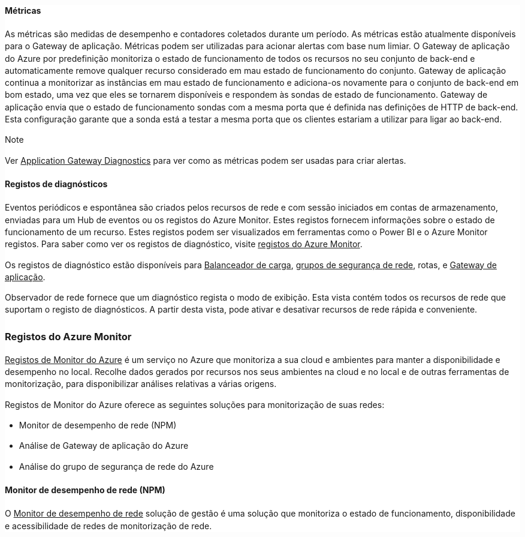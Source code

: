 
#### <a name="metrics"></a>Métricas

As métricas são medidas de desempenho e contadores coletados durante um período. As métricas estão atualmente disponíveis para o Gateway de aplicação. Métricas podem ser utilizadas para acionar alertas com base num limiar. O Gateway de aplicação do Azure por predefinição monitoriza o estado de funcionamento de todos os recursos no seu conjunto de back-end e automaticamente remove qualquer recurso considerado em mau estado de funcionamento do conjunto. Gateway de aplicação continua a monitorizar as instâncias em mau estado de funcionamento e adiciona-os novamente para o conjunto de back-end em bom estado, uma vez que eles se tornarem disponíveis e respondem às sondas de estado de funcionamento. Gateway de aplicação envia que o estado de funcionamento sondas com a mesma porta que é definida nas definições de HTTP de back-end. Esta configuração garante que a sonda está a testar a mesma porta que os clientes estariam a utilizar para ligar ao back-end.

> [!Note]
> Ver [Application Gateway Diagnostics](https://docs.microsoft.com/azure/application-gateway/application-gateway-probe-overview) para ver como as métricas podem ser usadas para criar alertas.

#### <a name="diagnostic-logs"></a>Registos de diagnósticos

Eventos periódicos e espontânea são criados pelos recursos de rede e com sessão iniciados em contas de armazenamento, enviadas para um Hub de eventos ou os registos do Azure Monitor. Estes registos fornecem informações sobre o estado de funcionamento de um recurso. Estes registos podem ser visualizados em ferramentas como o Power BI e o Azure Monitor registos. Para saber como ver os registos de diagnóstico, visite [registos do Azure Monitor](https://docs.microsoft.com/azure/log-analytics/log-analytics-azure-networking-analytics).

Os registos de diagnóstico estão disponíveis para [Balanceador de carga](https://docs.microsoft.com/azure/load-balancer/load-balancer-monitor-log), [grupos de segurança de rede](https://docs.microsoft.com/azure/virtual-network/virtual-network-nsg-manage-log), rotas, e [Gateway de aplicação](https://docs.microsoft.com/azure/application-gateway/application-gateway-diagnostics).

Observador de rede fornece que um diagnóstico regista o modo de exibição. Esta vista contém todos os recursos de rede que suportam o registo de diagnósticos. A partir desta vista, pode ativar e desativar recursos de rede rápida e conveniente.

### <a name="azure-monitor-logs"></a>Registos do Azure Monitor

[Registos de Monitor do Azure](https://docs.microsoft.com/azure/log-analytics/log-analytics-overview) é um serviço no Azure que monitoriza a sua cloud e ambientes para manter a disponibilidade e desempenho no local. Recolhe dados gerados por recursos nos seus ambientes na cloud e no local e de outras ferramentas de monitorização, para disponibilizar análises relativas a várias origens.

Registos de Monitor do Azure oferece as seguintes soluções para monitorização de suas redes:

-   Monitor de desempenho de rede (NPM)

-   Análise de Gateway de aplicação do Azure

-   Análise do grupo de segurança de rede do Azure

#### <a name="network-performance-monitor-npm"></a>Monitor de desempenho de rede (NPM)
O [Monitor de desempenho de rede](https://docs.microsoft.com/azure/log-analytics/log-analytics-network-performance-monitor) solução de gestão é uma solução que monitoriza o estado de funcionamento, disponibilidade e acessibilidade de redes de monitorização de rede.
